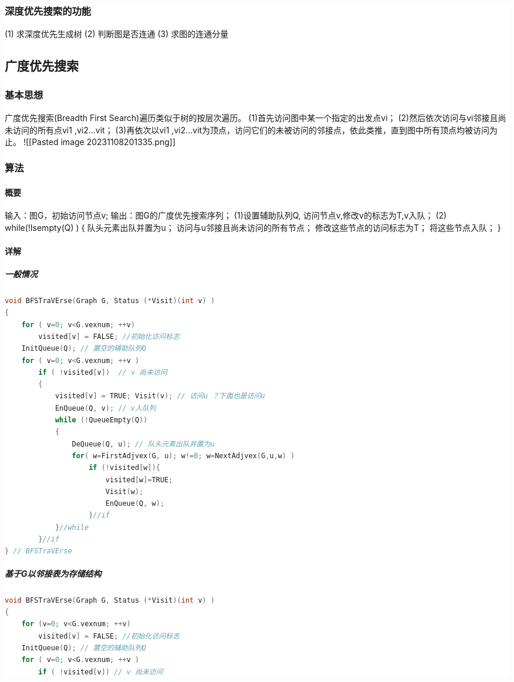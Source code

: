 ### 深度优先搜索的功能
(1) 求深度优先生成树
(2) 判断图是否连通
(3) 求图的连通分量

## 广度优先搜索
### 基本思想
广度优先搜索(Breadth First Search)遍历类似于树的按层次遍历。 
(1)首先访问图中某一个指定的出发点vi；
(2)然后依次访问与vi邻接且尚未访问的所有点vi1 ,vi2…vit；
(3)再依次以vi1 ,vi2…vit为顶点，访问它们的未被访问的邻接点，依此类推，直到图中所有顶点均被访问为止。
![[Pasted image 20231108201335.png]]

### 算法
#### 概要
输入：图G，初始访问节点v;
输出：图G的广度优先搜索序列；
(1)设置辅助队列Q, 访问节点v,修改v的标志为T,v入队；
(2) while(!Isempty(Q) ) {
		队头元素出队并置为u；
		访问与u邻接且尚未访问的所有节点；
		修改这些节点的访问标志为T；
		将这些节点入队；
	}
#### 详解
##### 一般情况
```c
void BFSTraVErse(Graph G, Status (*Visit)(int v) )
{
	for ( v=0; v<G.vexnum; ++v)
		visited[v] = FALSE; //初始化访问标志
	InitQueue(Q); // 置空的辅助队列Q
	for ( v=0; v<G.vexnum; ++v )
		if ( !visited[v])  // v 尚未访问
		{
			visited[v] = TRUE; Visit(v); // 访问u ？下面也是访问u
			EnQueue(Q, v); // v入队列
			while (!QueueEmpty(Q))
			{
				DeQueue(Q, u); // 队头元素出队并置为u
				for( w=FirstAdjvex(G, u); w!=0; w=NextAdjvex(G,u,w) )
					if (!visited[w]){
						visited[w]=TRUE;
						Visit(w);
						EnQueue(Q, w);
					}//if
			}//while
		}//if
} // BFSTraVErse

```
##### 基于G以邻接表为存储结构
```c
void BFSTraVErse(Graph G, Status (*Visit)(int v) )
{
	for (v=0; v<G.vexnum; ++v)
		visited[v] = FALSE; //初始化访问标志
	InitQueue(Q); // 置空的辅助队列Q
	for ( v=0; v<G.vexnum; ++v )
		if ( !visited[v]) // v 尚未访问
```